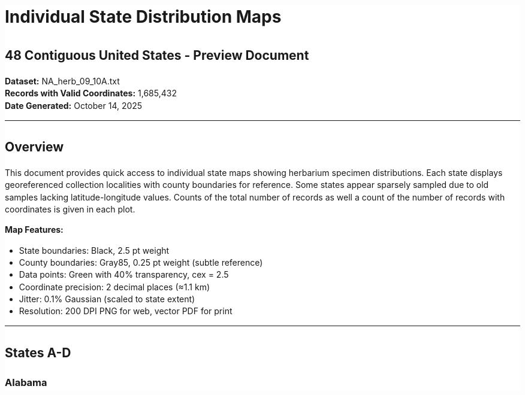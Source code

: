 # Individual State Distribution Maps
## 48 Contiguous United States - Preview Document

**Dataset:** NA_herb_09_10A.txt  
**Records with Valid Coordinates:** 1,685,432  
**Date Generated:** October 14, 2025

---

## Overview

This document provides quick access to individual state maps showing herbarium specimen distributions. Each state displays georeferenced collection localities with county boundaries for reference.
Some states appear sparsely sampled due to old samples lacking latitude-longitude values. Counts of the total number of records as well a count of the number of records with coordinates is given in each plot.

**Map Features:**
- State boundaries: Black, 2.5 pt weight
- County boundaries: Gray85, 0.25 pt weight (subtle reference)
- Data points: Green with 40% transparency, cex = 2.5
- Coordinate precision: 2 decimal places (≈1.1 km)
- Jitter: 0.1% Gaussian (scaled to state extent)
- Resolution: 200 DPI PNG for web, vector PDF for print

---

## States A-D

### Alabama